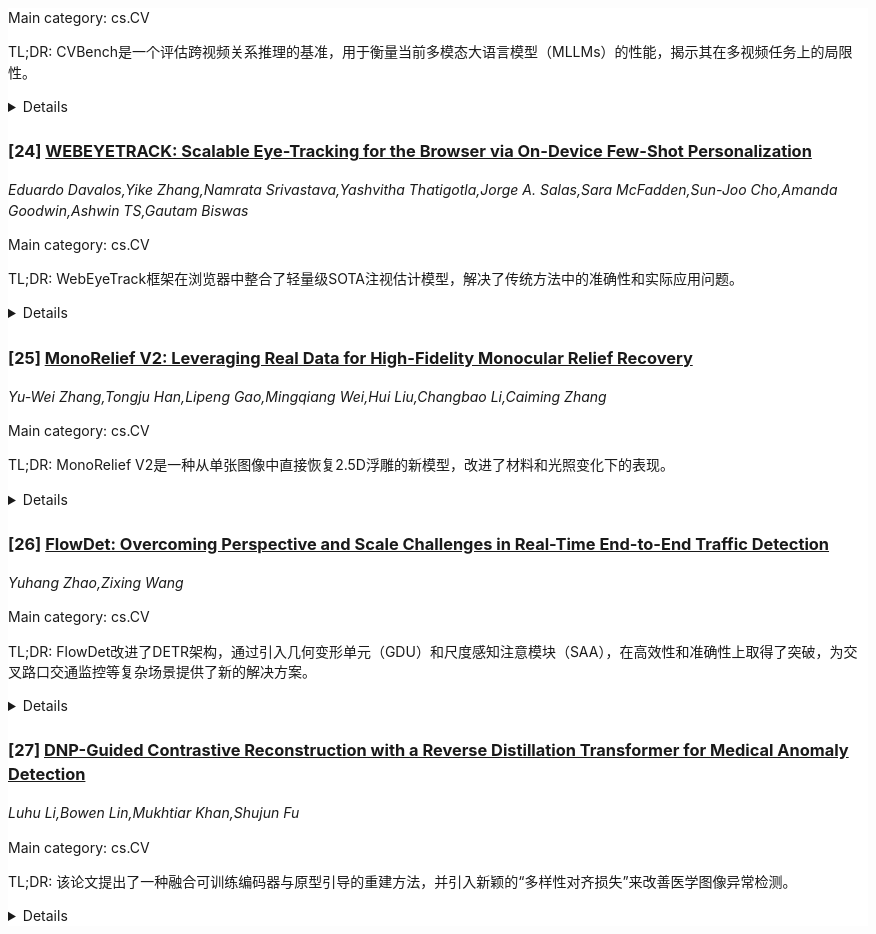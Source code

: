 Main category: cs.CV

TL;DR: CVBench是一个评估跨视频关系推理的基准，用于衡量当前多模态大语言模型（MLLMs）的性能，揭示其在多视频任务上的局限性。


<details><summary>Details</summary></details>


### [24] [WEBEYETRACK: Scalable Eye-Tracking for the Browser via On-Device Few-Shot Personalization](https://arxiv.org/abs/2508.19544)
*Eduardo Davalos,Yike Zhang,Namrata Srivastava,Yashvitha Thatigotla,Jorge A. Salas,Sara McFadden,Sun-Joo Cho,Amanda Goodwin,Ashwin TS,Gautam Biswas*

Main category: cs.CV

TL;DR: WebEyeTrack框架在浏览器中整合了轻量级SOTA注视估计模型，解决了传统方法中的准确性和实际应用问题。


<details><summary>Details</summary></details>


### [25] [MonoRelief V2: Leveraging Real Data for High-Fidelity Monocular Relief Recovery](https://arxiv.org/abs/2508.19555)
*Yu-Wei Zhang,Tongju Han,Lipeng Gao,Mingqiang Wei,Hui Liu,Changbao Li,Caiming Zhang*

Main category: cs.CV

TL;DR: MonoRelief V2是一种从单张图像中直接恢复2.5D浮雕的新模型，改进了材料和光照变化下的表现。


<details><summary>Details</summary></details>


### [26] [FlowDet: Overcoming Perspective and Scale Challenges in Real-Time End-to-End Traffic Detection](https://arxiv.org/abs/2508.19565)
*Yuhang Zhao,Zixing Wang*

Main category: cs.CV

TL;DR: FlowDet改进了DETR架构，通过引入几何变形单元（GDU）和尺度感知注意模块（SAA），在高效性和准确性上取得了突破，为交叉路口交通监控等复杂场景提供了新的解决方案。


<details><summary>Details</summary></details>


### [27] [DNP-Guided Contrastive Reconstruction with a Reverse Distillation Transformer for Medical Anomaly Detection](https://arxiv.org/abs/2508.19573)
*Luhu Li,Bowen Lin,Mukhtiar Khan,Shujun Fu*

Main category: cs.CV

TL;DR: 该论文提出了一种融合可训练编码器与原型引导的重建方法，并引入新颖的“多样性对齐损失”来改善医学图像异常检测。


<details><summary>Details</summary></details>

